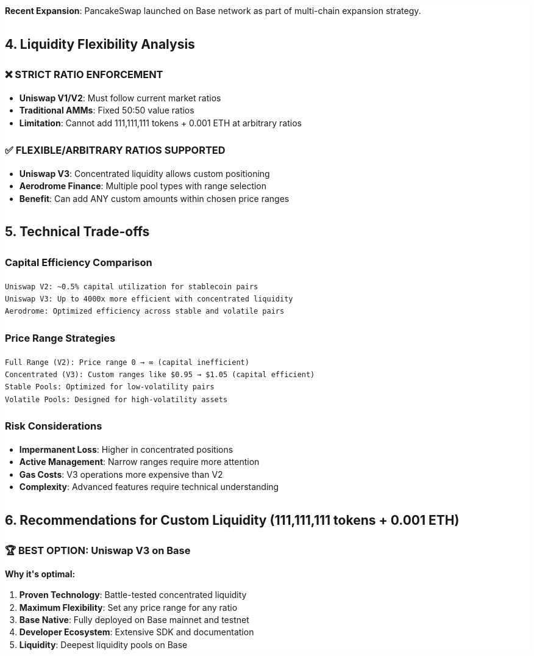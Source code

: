 **Recent Expansion**: PancakeSwap launched on Base network as part of multi-chain expansion strategy.

## 4. Liquidity Flexibility Analysis

### ❌ STRICT RATIO ENFORCEMENT
- **Uniswap V1/V2**: Must follow current market ratios
- **Traditional AMMs**: Fixed 50:50 value ratios
- **Limitation**: Cannot add 111,111,111 tokens + 0.001 ETH at arbitrary ratios

### ✅ FLEXIBLE/ARBITRARY RATIOS SUPPORTED
- **Uniswap V3**: Concentrated liquidity allows custom positioning
- **Aerodrome Finance**: Multiple pool types with range selection
- **Benefit**: Can add ANY custom amounts within chosen price ranges

## 5. Technical Trade-offs

### Capital Efficiency Comparison
```
Uniswap V2: ~0.5% capital utilization for stablecoin pairs
Uniswap V3: Up to 4000x more efficient with concentrated liquidity
Aerodrome: Optimized efficiency across stable and volatile pairs
```

### Price Range Strategies
```
Full Range (V2): Price range 0 → ∞ (capital inefficient)
Concentrated (V3): Custom ranges like $0.95 → $1.05 (capital efficient)
Stable Pools: Optimized for low-volatility pairs
Volatile Pools: Designed for high-volatility assets
```

### Risk Considerations
- **Impermanent Loss**: Higher in concentrated positions
- **Active Management**: Narrow ranges require more attention
- **Gas Costs**: V3 operations more expensive than V2
- **Complexity**: Advanced features require technical understanding

## 6. Recommendations for Custom Liquidity (111,111,111 tokens + 0.001 ETH)

### 🏆 BEST OPTION: Uniswap V3 on Base
**Why it's optimal:**
1. **Proven Technology**: Battle-tested concentrated liquidity
2. **Maximum Flexibility**: Set any price range for any ratio
3. **Base Native**: Fully deployed on Base mainnet and testnet
4. **Developer Ecosystem**: Extensive SDK and documentation
5. **Liquidity**: Deepest liquidity pools on Base
